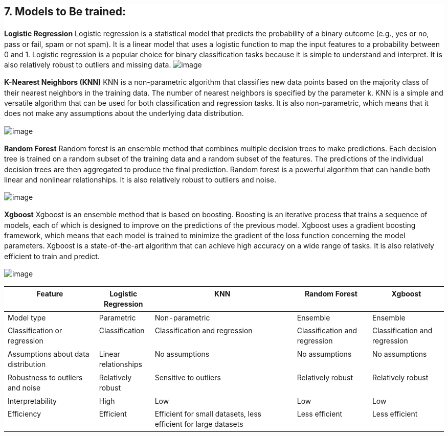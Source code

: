 
## 7. Models to Be trained:
**Logistic Regression**
Logistic regression is a statistical model that predicts the probability of a binary outcome (e.g., yes or no, pass or fail, spam or not spam). It is a linear model that uses a logistic function to map the input features to a probability between 0 and 1.
Logistic regression is a popular choice for binary classification tasks because it is simple to understand and interpret. It is also relatively robust to outliers and missing data.
![image](https://github.com/DATA-606-2023-FALL-TUESDAY/Jettem_Sushma/assets/144371682/60a38127-298b-4588-9734-13b54fc92cc2)


**K-Nearest Neighbors (KNN)**
KNN is a non-parametric algorithm that classifies new data points based on the majority class of their nearest neighbors in the training data. The number of nearest neighbors is specified by the parameter k.
KNN is a simple and versatile algorithm that can be used for both classification and regression tasks. It is also non-parametric, which means that it does not make any assumptions about the underlying data distribution.

![image](https://github.com/DATA-606-2023-FALL-TUESDAY/Jettem_Sushma/assets/144371682/eb399498-0eb9-4616-a31c-06e948c64def)


**Random Forest**
Random forest is an ensemble method that combines multiple decision trees to make predictions. Each decision tree is trained on a random subset of the training data and a random subset of the features. The predictions of the individual decision trees are then aggregated to produce the final prediction.
Random forest is a powerful algorithm that can handle both linear and nonlinear relationships. It is also relatively robust to outliers and noise.

![image](https://github.com/DATA-606-2023-FALL-TUESDAY/Jettem_Sushma/assets/144371682/1dbc5e36-3156-46c0-8522-015ef61191e1)


**Xgboost**
Xgboost is an ensemble method that is based on boosting. Boosting is an iterative process that trains a sequence of models, each of which is designed to improve on the predictions of the previous model. Xgboost uses a gradient boosting framework, which means that each model is trained to minimize the gradient of the loss function concerning the model parameters.
Xgboost is a state-of-the-art algorithm that can achieve high accuracy on a wide range of tasks. It is also relatively efficient to train and predict.

![image](https://github.com/DATA-606-2023-FALL-TUESDAY/Jettem_Sushma/assets/144371682/52255f2f-93c6-4021-bb22-8bc51e332c7e)

| Feature                          | Logistic Regression      | KNN                                | Random Forest                     | Xgboost                            |
|----------------------------------|--------------------------|------------------------------------|-----------------------------------|------------------------------------|
| Model type                       | Parametric               | Non-parametric                     | Ensemble                          | Ensemble                           |
| Classification or regression     | Classification          | Classification and regression      | Classification and regression     | Classification and regression      |
| Assumptions about data distribution | Linear relationships  | No assumptions                    | No assumptions                    | No assumptions                     |
| Robustness to outliers and noise  | Relatively robust        | Sensitive to outliers              | Relatively robust                 | Relatively robust                  |
| Interpretability                 | High                     | Low                                | Low                               | Low                                |
| Efficiency                       | Efficient                | Efficient for small datasets, less efficient for large datasets | Less efficient                   | Less efficient                    |

